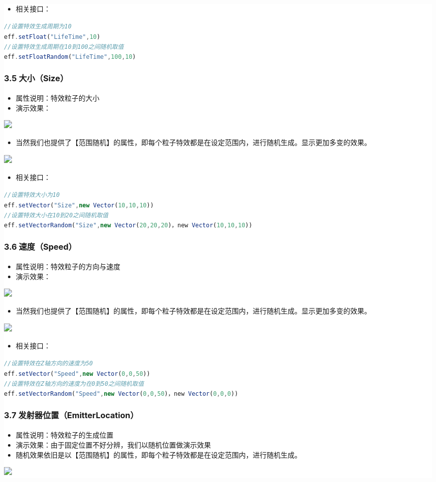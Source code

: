 - 相关接口：

```ts
//设置特效生成周期为10
eff.setFloat("LifeTime",10)
//设置特效生成周期在10到100之间随机取值
eff.setFloatRandom("LifeTime",100,10)
```

### 3.5 大小（Size）

- 属性说明：特效粒子的大小
- 演示效果：

![](https://cdn.233xyx.com/1683528799147_205.gif)

- 当然我们也提供了【范围随机】的属性，即每个粒子特效都是在设定范围内，进行随机生成。显示更加多变的效果。

![](https://cdn.233xyx.com/1683529283671_716.gif)

- 相关接口：

```ts
//设置特效大小为10
eff.setVector("Size",new Vector(10,10,10))
//设置特效大小在10到20之间随机取值
eff.setVectorRandom("Size",new Vector(20,20,20)，new Vector(10,10,10))
```

### 3.6 速度（Speed）

- 属性说明：特效粒子的方向与速度
- 演示效果：

![](https://cdn.233xyx.com/1683530016922_082.gif)

- 当然我们也提供了【范围随机】的属性，即每个粒子特效都是在设定范围内，进行随机生成。显示更加多变的效果。

![](https://cdn.233xyx.com/1683530132633_194.gif)

- 相关接口：

```ts
//设置特效在Z轴方向的速度为50
eff.setVector("Speed",new Vector(0,0,50))
//设置特效在Z轴方向的速度为在0到50之间随机取值
eff.setVectorRandom("Speed",new Vector(0,0,50)，new Vector(0,0,0))
```

### 3.7 发射器位置（EmitterLocation）

- 属性说明：特效粒子的生成位置
- 演示效果：由于固定位置不好分辨，我们以随机位置做演示效果
- 随机效果依旧是以【范围随机】的属性，即每个粒子特效都是在设定范围内，进行随机生成。

![](https://cdn.233xyx.com/1683530340730_107.gif)
